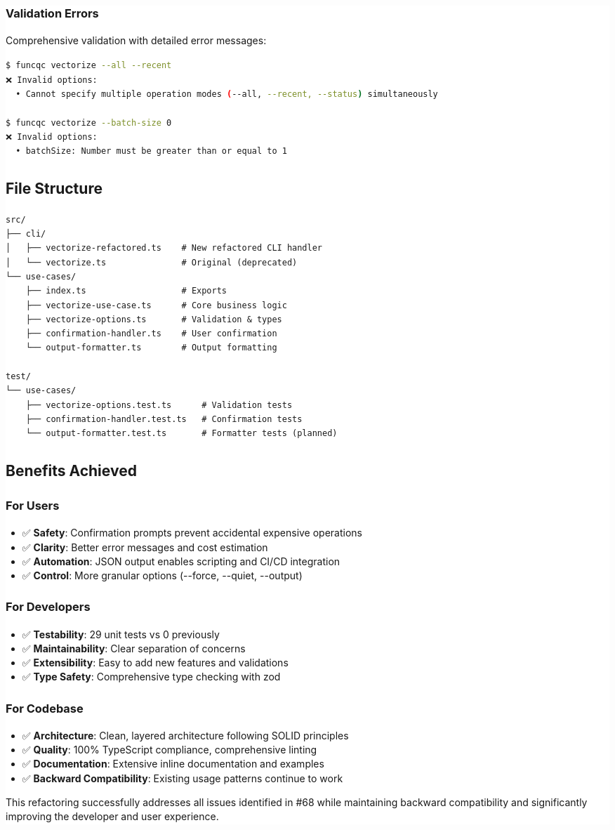 ### Validation Errors

Comprehensive validation with detailed error messages:

```bash
$ funcqc vectorize --all --recent
❌ Invalid options:
  • Cannot specify multiple operation modes (--all, --recent, --status) simultaneously

$ funcqc vectorize --batch-size 0  
❌ Invalid options:
  • batchSize: Number must be greater than or equal to 1
```

## File Structure

```
src/
├── cli/
│   ├── vectorize-refactored.ts    # New refactored CLI handler
│   └── vectorize.ts               # Original (deprecated)
└── use-cases/
    ├── index.ts                   # Exports
    ├── vectorize-use-case.ts      # Core business logic
    ├── vectorize-options.ts       # Validation & types
    ├── confirmation-handler.ts    # User confirmation
    └── output-formatter.ts        # Output formatting

test/
└── use-cases/
    ├── vectorize-options.test.ts      # Validation tests
    ├── confirmation-handler.test.ts   # Confirmation tests
    └── output-formatter.test.ts       # Formatter tests (planned)
```

## Benefits Achieved

### For Users
- ✅ **Safety**: Confirmation prompts prevent accidental expensive operations
- ✅ **Clarity**: Better error messages and cost estimation
- ✅ **Automation**: JSON output enables scripting and CI/CD integration
- ✅ **Control**: More granular options (--force, --quiet, --output)

### For Developers  
- ✅ **Testability**: 29 unit tests vs 0 previously
- ✅ **Maintainability**: Clear separation of concerns
- ✅ **Extensibility**: Easy to add new features and validations
- ✅ **Type Safety**: Comprehensive type checking with zod

### For Codebase
- ✅ **Architecture**: Clean, layered architecture following SOLID principles
- ✅ **Quality**: 100% TypeScript compliance, comprehensive linting
- ✅ **Documentation**: Extensive inline documentation and examples
- ✅ **Backward Compatibility**: Existing usage patterns continue to work

This refactoring successfully addresses all issues identified in #68 while maintaining backward compatibility and significantly improving the developer and user experience.
